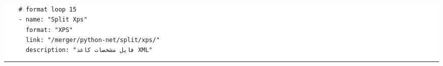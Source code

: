         # format loop 15
        - name: "Split Xps"
          format: "XPS"
          link: "/merger/python-net/split/xps/"
          description: "فایل مشخصات کاغذ XML"


  

---